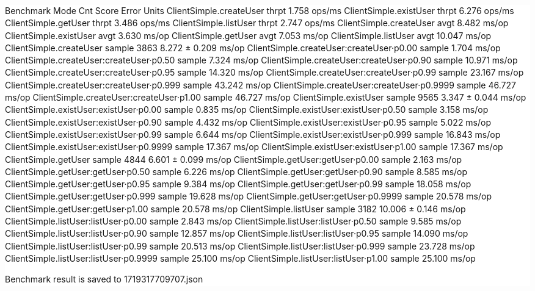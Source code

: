 Benchmark                                     Mode   Cnt   Score   Error   Units
ClientSimple.createUser                      thrpt         1.758          ops/ms
ClientSimple.existUser                       thrpt         6.276          ops/ms
ClientSimple.getUser                         thrpt         3.486          ops/ms
ClientSimple.listUser                        thrpt         2.747          ops/ms
ClientSimple.createUser                       avgt         8.482           ms/op
ClientSimple.existUser                        avgt         3.630           ms/op
ClientSimple.getUser                          avgt         7.053           ms/op
ClientSimple.listUser                         avgt        10.047           ms/op
ClientSimple.createUser                     sample  3863   8.272 ± 0.209   ms/op
ClientSimple.createUser:createUser·p0.00    sample         1.704           ms/op
ClientSimple.createUser:createUser·p0.50    sample         7.324           ms/op
ClientSimple.createUser:createUser·p0.90    sample        10.971           ms/op
ClientSimple.createUser:createUser·p0.95    sample        14.320           ms/op
ClientSimple.createUser:createUser·p0.99    sample        23.167           ms/op
ClientSimple.createUser:createUser·p0.999   sample        43.242           ms/op
ClientSimple.createUser:createUser·p0.9999  sample        46.727           ms/op
ClientSimple.createUser:createUser·p1.00    sample        46.727           ms/op
ClientSimple.existUser                      sample  9565   3.347 ± 0.044   ms/op
ClientSimple.existUser:existUser·p0.00      sample         0.835           ms/op
ClientSimple.existUser:existUser·p0.50      sample         3.158           ms/op
ClientSimple.existUser:existUser·p0.90      sample         4.432           ms/op
ClientSimple.existUser:existUser·p0.95      sample         5.022           ms/op
ClientSimple.existUser:existUser·p0.99      sample         6.644           ms/op
ClientSimple.existUser:existUser·p0.999     sample        16.843           ms/op
ClientSimple.existUser:existUser·p0.9999    sample        17.367           ms/op
ClientSimple.existUser:existUser·p1.00      sample        17.367           ms/op
ClientSimple.getUser                        sample  4844   6.601 ± 0.099   ms/op
ClientSimple.getUser:getUser·p0.00          sample         2.163           ms/op
ClientSimple.getUser:getUser·p0.50          sample         6.226           ms/op
ClientSimple.getUser:getUser·p0.90          sample         8.585           ms/op
ClientSimple.getUser:getUser·p0.95          sample         9.384           ms/op
ClientSimple.getUser:getUser·p0.99          sample        18.058           ms/op
ClientSimple.getUser:getUser·p0.999         sample        19.628           ms/op
ClientSimple.getUser:getUser·p0.9999        sample        20.578           ms/op
ClientSimple.getUser:getUser·p1.00          sample        20.578           ms/op
ClientSimple.listUser                       sample  3182  10.006 ± 0.146   ms/op
ClientSimple.listUser:listUser·p0.00        sample         2.843           ms/op
ClientSimple.listUser:listUser·p0.50        sample         9.585           ms/op
ClientSimple.listUser:listUser·p0.90        sample        12.857           ms/op
ClientSimple.listUser:listUser·p0.95        sample        14.090           ms/op
ClientSimple.listUser:listUser·p0.99        sample        20.513           ms/op
ClientSimple.listUser:listUser·p0.999       sample        23.728           ms/op
ClientSimple.listUser:listUser·p0.9999      sample        25.100           ms/op
ClientSimple.listUser:listUser·p1.00        sample        25.100           ms/op

Benchmark result is saved to 1719317709707.json
